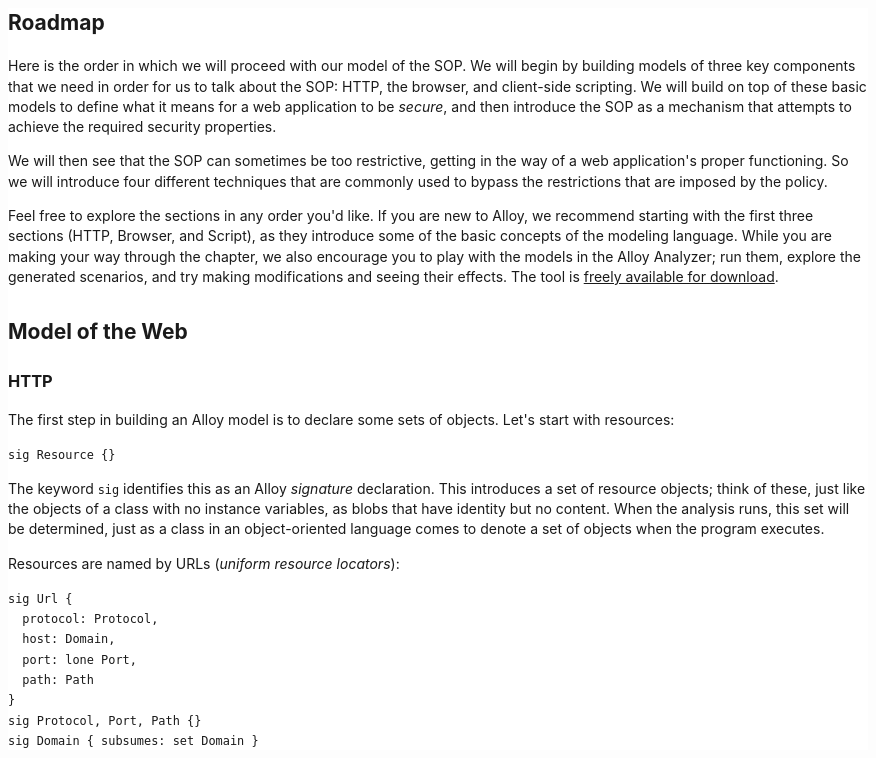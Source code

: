 ## Roadmap

Here is the order in which we will proceed with our model of the
SOP. We will begin by building models of three key components that we
need in order for us to talk about the SOP: HTTP, the
browser, and client-side scripting. We will build on top of these
basic models to define what it means for a web application to be
_secure_, and then introduce the SOP as a mechanism that attempts to
achieve the required security properties.

We will then see that the SOP can sometimes be too restrictive,
getting in the way of a web application's proper functioning.  So we will
introduce four different techniques that are commonly used to bypass
the restrictions that are imposed by the policy.

Feel free to explore the sections in any order you'd like. If you are
new to Alloy, we recommend starting with the first three sections
(HTTP, Browser, and Script), as they introduce some of the basic
concepts of the modeling language. While you are making your way
through the chapter, we also encourage you to play with the models in
the Alloy Analyzer; run them, explore the generated scenarios, and try
making modifications and seeing their effects. The tool is [freely
available for download](http://alloy.mit.edu).

## Model of the Web

### HTTP

The first step in building an Alloy model is to declare some sets of
objects. Let's start with resources:

```alloy
sig Resource {}
```

The keyword `sig` identifies this as an Alloy _signature_
declaration. This introduces a set of resource objects; think of
these, just like the objects of a class with no instance variables, as
blobs that have identity but no content. When the analysis runs, this
set will be determined, just as a class in an object-oriented language
comes to denote a set of objects when the program executes.

Resources are named by URLs (*uniform resource locators*):

```alloy
sig Url {
  protocol: Protocol,
  host: Domain,
  port: lone Port,
  path: Path
}
sig Protocol, Port, Path {}
sig Domain { subsumes: set Domain }
```
